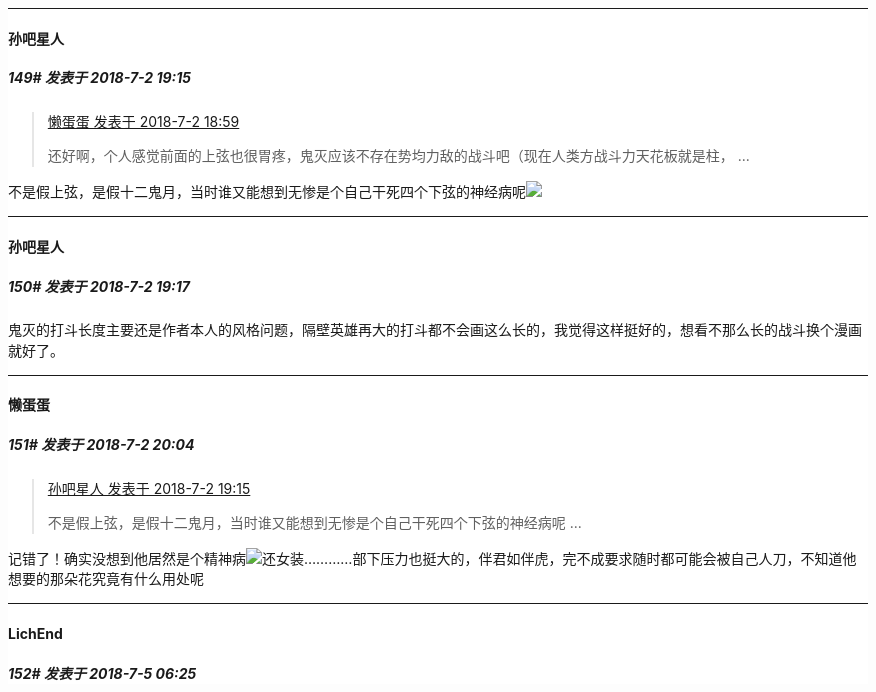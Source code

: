 





-----

####  孙吧星人  
##### 149#       发表于 2018-7-2 19:15



<blockquote><a href="httphttps://bbs.saraba1st.com/2b/forum.php?mod=redirect&amp;goto=findpost&amp;pid=40192708&amp;ptid=1577554" target="_blank">懒蛋蛋 发表于 2018-7-2 18:59</a>

还好啊，个人感觉前面的上弦也很胃疼，鬼灭应该不存在势均力敌的战斗吧（现在人类方战斗力天花板就是柱， ...</blockquote>
不是假上弦，是假十二鬼月，当时谁又能想到无惨是个自己干死四个下弦的神经病呢<img src="https://static.saraba1st.com/image/smiley/face2017/068.png" referrerpolicy="no-referrer">







-----

####  孙吧星人  
##### 150#       发表于 2018-7-2 19:17




鬼灭的打斗长度主要还是作者本人的风格问题，隔壁英雄再大的打斗都不会画这么长的，我觉得这样挺好的，想看不那么长的战斗换个漫画就好了。







-----

####  懒蛋蛋  
##### 151#       发表于 2018-7-2 20:04



<blockquote><a href="httphttps://bbs.saraba1st.com/2b/forum.php?mod=redirect&amp;goto=findpost&amp;pid=40192922&amp;ptid=1577554" target="_blank">孙吧星人 发表于 2018-7-2 19:15</a>

不是假上弦，是假十二鬼月，当时谁又能想到无惨是个自己干死四个下弦的神经病呢 ...</blockquote>
记错了！确实没想到他居然是个精神病<img src="https://static.saraba1st.com/image/smiley/face2017/055.png" referrerpolicy="no-referrer">还女装…………部下压力也挺大的，伴君如伴虎，完不成要求随时都可能会被自己人刀，不知道他想要的那朵花究竟有什么用处呢







-----

####  LichEnd  
##### 152#       发表于 2018-7-5 06:25


